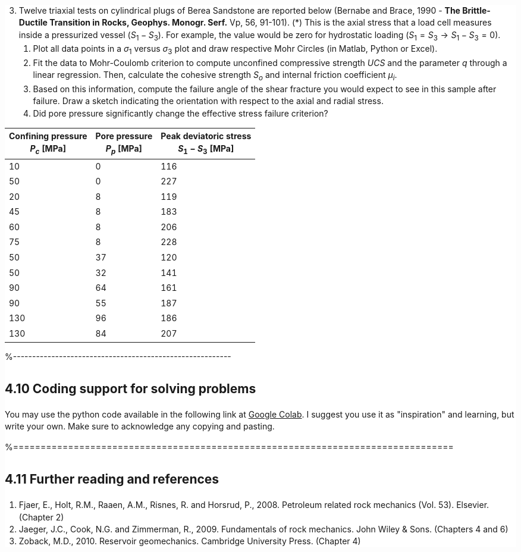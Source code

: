 	
3. Twelve triaxial tests on cylindrical plugs of Berea Sandstone are reported below (Bernabe and Brace, 1990 - **The Brittle-Ductile Transition in Rocks, Geophys. Monogr. Serf.** Vp, 56, 91-101). (*) This is the axial stress that a load cell measures inside a pressurized vessel ($S_1-S_3$). For example, the value would be zero for hydrostatic loading ($S_1=S_3 \rightarrow S_1-S_3=0$). 
	1. Plot all data points in a $\sigma_1$ versus $\sigma_3$ plot and draw respective Mohr Circles (in Matlab, Python or Excel).
	2. Fit the data to Mohr-Coulomb criterion to compute unconfined compressive strength $UCS$ and the parameter $q$ through a linear regression. Then, calculate the cohesive strength $S_o$ and internal friction coefficient $\mu_i$.
	3. Based on this information, compute the failure angle of the shear fracture you would expect to see in this sample after failure. Draw a sketch indicating the orientation with respect to the axial and radial stress.
	3. Did pore pressure significantly change the effective stress failure criterion? 

| Confining pressure<br> $P_c$ [MPa] | Pore pressure<br> $P_p$ [MPa] | Peak deviatoric stress<br> $S_1 - S_3$ [MPa] |
|----------------------------|-----------------------------|----------------------------------|
| 10                               | 0                           | 116                        |
| 50                               | 0                           | 227                        |
| 20                               | 8                           | 119                        |
| 45                               | 8                           | 183                        |
| 60                               | 8                           | 206                        |
| 75                               | 8                           | 228                        |
| 50                               | 37                          | 120                        |
| 50                               | 32                          | 141                        |
| 90                               | 64                          | 161                        |
| 90                               | 55                          | 187                        |
| 130                              | 96                          | 186                        |
| 130                              | 84                          | 207                        |


%---------------------------------------------------------
## 4.10 Coding support for solving problems

You may use the python code available in the following link at [Google Colab](https://drive.google.com/drive/folders/1rIzjFd5p81JGOSRUkaMiQF018idb1XU3?usp=sharing).
I suggest you use it as "inspiration" and learning, but write your own. 
Make sure to acknowledge any copying and pasting.

%================================================================================
## 4.11 Further reading and references

1. Fjaer, E., Holt, R.M., Raaen, A.M., Risnes, R. and Horsrud, P., 2008. Petroleum related rock mechanics (Vol. 53). Elsevier. (Chapter 2)
2. Jaeger, J.C., Cook, N.G. and Zimmerman, R., 2009. Fundamentals of rock mechanics. John Wiley \& Sons. (Chapters 4 and 6)
3. Zoback, M.D., 2010. Reservoir geomechanics. Cambridge University Press. (Chapter 4)